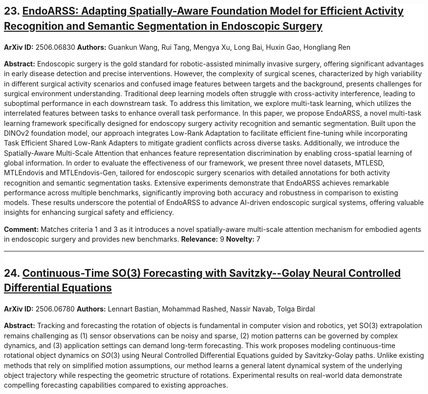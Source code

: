 
## 23. [EndoARSS: Adapting Spatially-Aware Foundation Model for Efficient Activity Recognition and Semantic Segmentation in Endoscopic Surgery](https://arxiv.org/abs/2506.06830) <a id="link23"></a>
**ArXiv ID:** 2506.06830
**Authors:** Guankun Wang, Rui Tang, Mengya Xu, Long Bai, Huxin Gao, Hongliang Ren

**Abstract:**  Endoscopic surgery is the gold standard for robotic-assisted minimally invasive surgery, offering significant advantages in early disease detection and precise interventions. However, the complexity of surgical scenes, characterized by high variability in different surgical activity scenarios and confused image features between targets and the background, presents challenges for surgical environment understanding. Traditional deep learning models often struggle with cross-activity interference, leading to suboptimal performance in each downstream task. To address this limitation, we explore multi-task learning, which utilizes the interrelated features between tasks to enhance overall task performance. In this paper, we propose EndoARSS, a novel multi-task learning framework specifically designed for endoscopy surgery activity recognition and semantic segmentation. Built upon the DINOv2 foundation model, our approach integrates Low-Rank Adaptation to facilitate efficient fine-tuning while incorporating Task Efficient Shared Low-Rank Adapters to mitigate gradient conflicts across diverse tasks. Additionally, we introduce the Spatially-Aware Multi-Scale Attention that enhances feature representation discrimination by enabling cross-spatial learning of global information. In order to evaluate the effectiveness of our framework, we present three novel datasets, MTLESD, MTLEndovis and MTLEndovis-Gen, tailored for endoscopic surgery scenarios with detailed annotations for both activity recognition and semantic segmentation tasks. Extensive experiments demonstrate that EndoARSS achieves remarkable performance across multiple benchmarks, significantly improving both accuracy and robustness in comparison to existing models. These results underscore the potential of EndoARSS to advance AI-driven endoscopic surgical systems, offering valuable insights for enhancing surgical safety and efficiency.

**Comment:** Matches criteria 1 and 3 as it introduces a novel spatially-aware multi-scale attention mechanism for embodied agents in endoscopic surgery and provides new benchmarks.
**Relevance:** 9
**Novelty:** 7

---

## 24. [Continuous-Time SO(3) Forecasting with Savitzky--Golay Neural Controlled Differential Equations](https://arxiv.org/abs/2506.06780) <a id="link24"></a>
**ArXiv ID:** 2506.06780
**Authors:** Lennart Bastian, Mohammad Rashed, Nassir Navab, Tolga Birdal

**Abstract:**  Tracking and forecasting the rotation of objects is fundamental in computer vision and robotics, yet SO(3) extrapolation remains challenging as (1) sensor observations can be noisy and sparse, (2) motion patterns can be governed by complex dynamics, and (3) application settings can demand long-term forecasting. This work proposes modeling continuous-time rotational object dynamics on $SO(3)$ using Neural Controlled Differential Equations guided by Savitzky-Golay paths. Unlike existing methods that rely on simplified motion assumptions, our method learns a general latent dynamical system of the underlying object trajectory while respecting the geometric structure of rotations. Experimental results on real-world data demonstrate compelling forecasting capabilities compared to existing approaches.

